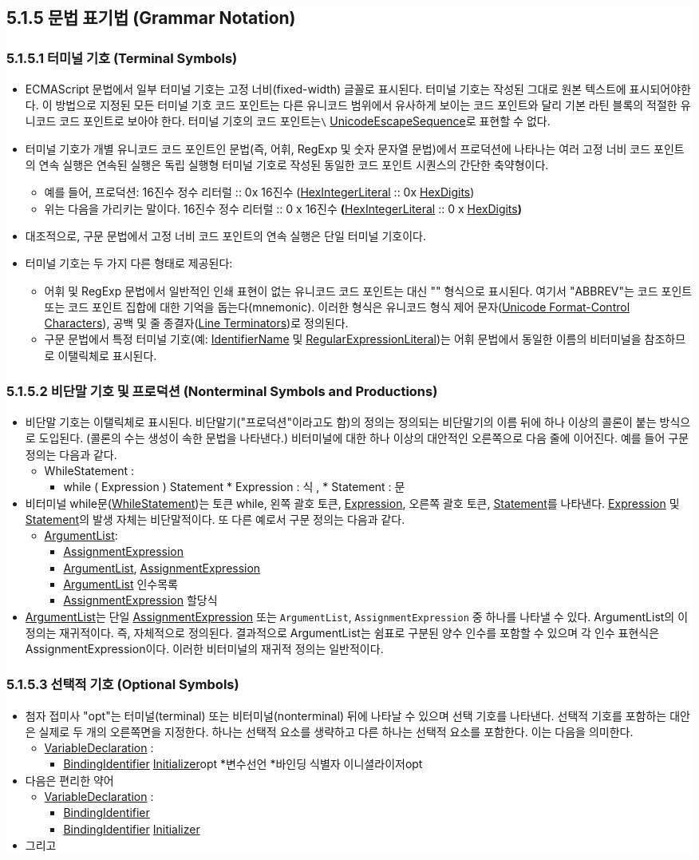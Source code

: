 ## 5.1.5 문법 표기법 (**Grammar Notation)**

### 5.1.5.1 터미널 기호 (**Terminal Symbols)**

- ECMAScript 문법에서 일부 터미널 기호는 고정 너비(fixed-width) 글꼴로 표시된다. 터미널 기호는 작성된 그대로 원본 텍스트에 표시되어야한다. 이 방법으로 지정된 모든 터미널 기호 코드 포인트는 다른 유니코드 범위에서 유사하게 보이는 코드 포인트와 달리 기본 라틴 블록의 적절한 유니코드 코드 포인트로 보아야 한다. 터미널 기호의 코드 포인트는`\` [UnicodeEscapeSequence](https://tc39.es/ecma262/#prod-UnicodeEscapeSequence)로 표현할 수 없다.

- 터미널 기호가 개별 유니코드 코드 포인트인 문법(즉, 어휘, RegExp 및 숫자 문자열 문법)에서 프로덕션에 나타나는 여러 고정 너비 코드 포인트의 연속 실행은 연속된 실행은 독립 실행형 터미널 기호로 작성된 동일한 코드 포인트 시퀀스의 간단한 축약형이다.
  - 예를 들어, 프로덕션:
    16진수 정수 리터럴 :: 0x 16진수 ([HexIntegerLiteral](https://tc39.es/ecma262/#prod-grammar-notation-HexIntegerLiteral) :: 0x [HexDigits](https://tc39.es/ecma262/#prod-HexDigits))
  - 위는 다음을 가리키는 말이다.
    16진수 정수 리터럴 :: 0 x 16진수 **(**[HexIntegerLiteral](https://tc39.es/ecma262/#prod-grammar-notation-HexIntegerLiteral) :: 0 x [HexDigits](https://tc39.es/ecma262/#prod-HexDigits)**)**
- 대조적으로, 구문 문법에서 고정 너비 코드 포인트의 연속 실행은 단일 터미널 기호이다.
- 터미널 기호는 두 가지 다른 형태로 제공된다:
  - 어휘 및 RegExp 문법에서 일반적인 인쇄 표현이 없는 유니코드 코드 포인트는 대신 "<ABBREV>" 형식으로 표시된다. 여기서 "ABBREV"는 코드 포인트 또는 코드 포인트 집합에 대한 기억을 돕는다(mnemonic). 이러한 형식은 유니코드 형식 제어 문자([Unicode Format-Control Characters](https://tc39.es/ecma262/#sec-unicode-format-control-characters)), 공백 및 줄 종결자([Line Terminators](https://tc39.es/ecma262/#sec-line-terminators))로 정의된다.
  - 구문 문법에서 특정 터미널 기호(예: [IdentifierName](https://tc39.es/ecma262/#prod-IdentifierName) 및 [RegularExpressionLiteral](https://tc39.es/ecma262/#prod-RegularExpressionLiteral))는 어휘 문법에서 동일한 이름의 비터미널을 참조하므로 이탤릭체로 표시된다.

### 5.1.5.2 비단말 기호 및 프로덕션 (Nonterminal Symbols and Productions)

- 비단말 기호는 이탤릭체로 표시된다. 비단말기("프로덕션"이라고도 함)의 정의는 정의되는 비단말기의 이름 뒤에 하나 이상의 콜론이 붙는 방식으로 도입된다. (콜론의 수는 생성이 속한 문법을 나타낸다.) 비터미널에 대한 하나 이상의 대안적인 오른쪽으로 다음 줄에 이어진다. 예를 들어 구문 정의는 다음과 같다.
  - WhileStatement :
    - while ( Expression ) Statement \* Expression : 식 , \* Statement : 문
- 비터미널 while문([WhileStatement](https://tc39.es/ecma262/#prod-grammar-notation-WhileStatement))는 토큰 while, 왼쪽 괄호 토큰, [Expression](https://tc39.es/ecma262/#prod-Expression), 오른쪽 괄호 토큰, [Statement](https://tc39.es/ecma262/#prod-Statement)를 나타낸다. [Expression](https://tc39.es/ecma262/#prod-Expression) 및 [Statement](https://tc39.es/ecma262/#prod-Statement)의 발생 자체는 비단말적이다. 또 다른 예로서 구문 정의는 다음과 같다.
  - [ArgumentList](https://tc39.es/ecma262/#prod-grammar-notation-ArgumentList):
    - [AssignmentExpression](https://tc39.es/ecma262/#prod-AssignmentExpression)
    - [ArgumentList](https://tc39.es/ecma262/#prod-grammar-notation-ArgumentList), [AssignmentExpression](https://tc39.es/ecma262/#prod-AssignmentExpression)
    * [ArgumentList](https://tc39.es/ecma262/#prod-grammar-notation-ArgumentList) 인수목록
    * [AssignmentExpression](https://tc39.es/ecma262/#prod-AssignmentExpression) 할당식
- [ArgumentList](https://tc39.es/ecma262/#prod-grammar-notation-ArgumentList)는 단일 [AssignmentExpression](https://tc39.es/ecma262/#prod-AssignmentExpression) 또는 `ArgumentList`, `AssignmentExpression` 중 하나를 나타낼 수 있다. ArgumentList의 이 정의는 재귀적이다. 즉, 자체적으로 정의된다. 결과적으로 ArgumentList는 쉼표로 구분된 양수 인수를 포함할 수 있으며 각 인수 표현식은 AssignmentExpression이다. 이러한 비터미널의 재귀적 정의는 일반적이다.

### 5.1.5.3 선택적 기호 (Optional Symbols)

- 첨자 접미사 "opt"는 터미널(terminal) 또는 비터미널(nonterminal) 뒤에 나타날 수 있으며 선택 기호를 나타낸다. 선택적 기호를 포함하는 대안은 실제로 두 개의 오른쪽면을 지정한다. 하나는 선택적 요소를 생략하고 다른 하나는 선택적 요소를 포함한다. 이는 다음을 의미한다.
  - [VariableDeclaration](https://tc39.es/ecma262/#prod-grammar-notation-VariableDeclaration) :
    - [BindingIdentifier](https://tc39.es/ecma262/#prod-BindingIdentifier) [Initializer](https://tc39.es/ecma262/#prod-Initializer)opt
      *변수선언
      *바인딩 식별자 이니셜라이저opt
- 다음은 편리한 약어
  - [VariableDeclaration](https://tc39.es/ecma262/#prod-grammar-notation-VariableDeclaration) :
    - [BindingIdentifier](https://tc39.es/ecma262/#prod-BindingIdentifier)
    - [BindingIdentifier](https://tc39.es/ecma262/#prod-BindingIdentifier) [Initializer](https://tc39.es/ecma262/#prod-Initializer)
- 그리고